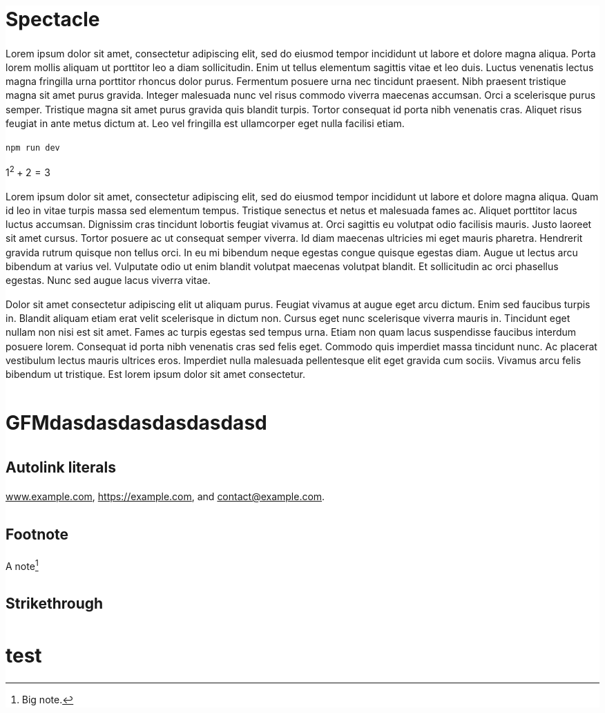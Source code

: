 # Spectacle

Lorem ipsum dolor sit amet, consectetur adipiscing elit, sed do eiusmod tempor incididunt ut labore et dolore magna aliqua. Porta lorem mollis aliquam ut porttitor leo a diam sollicitudin. Enim ut tellus elementum sagittis vitae et leo duis. Luctus venenatis lectus magna fringilla urna porttitor rhoncus dolor purus. Fermentum posuere urna nec tincidunt praesent. Nibh praesent tristique magna sit amet purus gravida. Integer malesuada nunc vel risus commodo viverra maecenas accumsan. Orci a scelerisque purus semper. Tristique magna sit amet purus gravida quis blandit turpis. Tortor consequat id porta nibh venenatis cras. Aliquet risus feugiat in ante metus dictum at. Leo vel fringilla est ullamcorper eget nulla facilisi etiam.

```bash
npm run dev
```

$1^2+2=3$

Lorem ipsum dolor sit amet, consectetur adipiscing elit, sed do eiusmod tempor incididunt ut labore et dolore magna aliqua. Quam id leo in vitae turpis massa sed elementum tempus. Tristique senectus et netus et malesuada fames ac. Aliquet porttitor lacus luctus accumsan. Dignissim cras tincidunt lobortis feugiat vivamus at. Orci sagittis eu volutpat odio facilisis mauris. Justo laoreet sit amet cursus. Tortor posuere ac ut consequat semper viverra. Id diam maecenas ultricies mi eget mauris pharetra. Hendrerit gravida rutrum quisque non tellus orci. In eu mi bibendum neque egestas congue quisque egestas diam. Augue ut lectus arcu bibendum at varius vel. Vulputate odio ut enim blandit volutpat maecenas volutpat blandit. Et sollicitudin ac orci phasellus egestas. Nunc sed augue lacus viverra vitae.

Dolor sit amet consectetur adipiscing elit ut aliquam purus. Feugiat vivamus at augue eget arcu dictum. Enim sed faucibus turpis in. Blandit aliquam etiam erat velit scelerisque in dictum non. Cursus eget nunc scelerisque viverra mauris in. Tincidunt eget nullam non nisi est sit amet. Fames ac turpis egestas sed tempus urna. Etiam non quam lacus suspendisse faucibus interdum posuere lorem. Consequat id porta nibh venenatis cras sed felis eget. Commodo quis imperdiet massa tincidunt nunc. Ac placerat vestibulum lectus mauris ultrices eros. Imperdiet nulla malesuada pellentesque elit eget gravida cum sociis. Vivamus arcu felis bibendum ut tristique. Est lorem ipsum dolor sit amet consectetur.

# GFMdasdasdasdasdasdasd

## Autolink literals

www.example.com, https://example.com, and contact@example.com.

## Footnote

A note[^1]

[^1]: Big note.

## Strikethrough

# test
